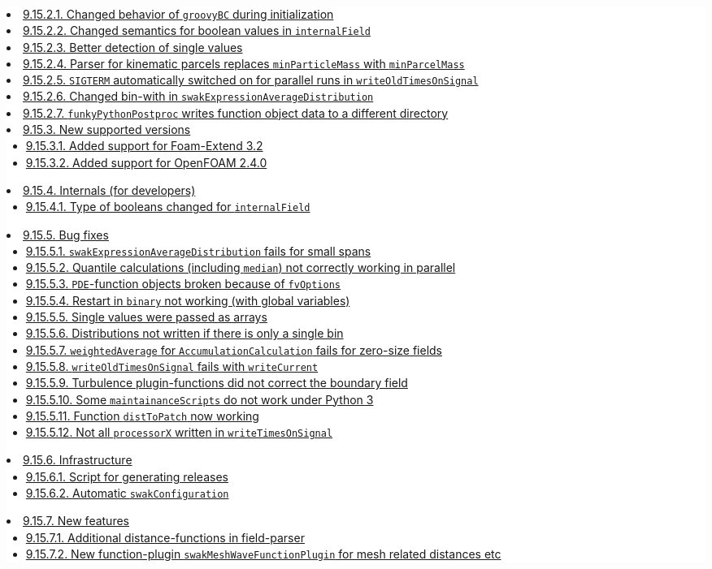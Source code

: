 <li><a href="#org1e8b487">9.15.2.1. Changed behavior of <code>groovyBC</code> during initialization</a></li>
<li><a href="#org9d305b2">9.15.2.2. Changed semantics for boolean values in <code>internalField</code></a></li>
<li><a href="#org64d1072">9.15.2.3. Better detection of single values</a></li>
<li><a href="#org56f9a63">9.15.2.4. Parser for kinematic parcels replaces <code>minParticleMass</code> with <code>minParcelMass</code></a></li>
<li><a href="#orgba8cb4b">9.15.2.5. <code>SIGTERM</code> automatically switched on for parallel runs in <code>writeOldTimesOnSignal</code></a></li>
<li><a href="#orgb69b37c">9.15.2.6. Changed bin-with in <code>swakExpressionAverageDistribution</code></a></li>
<li><a href="#orgfeaf19a">9.15.2.7. <code>funkyPythonPostproc</code> writes function object data to a different directory</a></li>
</ul>
</li>
<li><a href="#org4892385">9.15.3. New supported versions</a>
<ul>
<li><a href="#org1047a79">9.15.3.1. Added support for Foam-Extend 3.2</a></li>
<li><a href="#orga1f3c6b">9.15.3.2. Added support for OpenFOAM 2.4.0</a></li>
</ul>
</li>
<li><a href="#orgd279063">9.15.4. Internals (for developers)</a>
<ul>
<li><a href="#org269579b">9.15.4.1. Type of booleans changed for <code>internalField</code></a></li>
</ul>
</li>
<li><a href="#org11f6a34">9.15.5. Bug fixes</a>
<ul>
<li><a href="#org171ebc4">9.15.5.1. <code>swakExpressionAverageDistribution</code> fails for small spans</a></li>
<li><a href="#org82b1b70">9.15.5.2. Quantile calculations (including <code>median</code>) not correctly working in parallel</a></li>
<li><a href="#org996b9b5">9.15.5.3. <code>PDE</code>-function objects broken because of <code>fvOptions</code></a></li>
<li><a href="#org94f9f4c">9.15.5.4. Restart in <code>binary</code> not working (with global variables)</a></li>
<li><a href="#orgbad5ca8">9.15.5.5. Single values were passed as arrays</a></li>
<li><a href="#org40152df">9.15.5.6. Distributions not written if there is only a single bin</a></li>
<li><a href="#org97c426f">9.15.5.7. <code>weightedAverage</code> for <code>AccumulationCalculation</code> fails for zero-size fields</a></li>
<li><a href="#org6b5f8db">9.15.5.8. <code>writeOldTimesOnSignal</code> fails with <code>writeCurrent</code></a></li>
<li><a href="#orgb2e2e5f">9.15.5.9. Turbulence plugin-functions did not correct the boundary field</a></li>
<li><a href="#org7608fb1">9.15.5.10. Some <code>maintainanceScripts</code> do not work under Python 3</a></li>
<li><a href="#orge7aef2d">9.15.5.11. Function <code>distToPatch</code> now working</a></li>
<li><a href="#org891ba58">9.15.5.12. Not all <code>processorX</code> written in <code>writeTimesOnSignal</code></a></li>
</ul>
</li>
<li><a href="#org9a32c54">9.15.6. Infrastructure</a>
<ul>
<li><a href="#org8631510">9.15.6.1. Script for generating releases</a></li>
<li><a href="#org49c9dff">9.15.6.2. Automatic <code>swakConfiguration</code></a></li>
</ul>
</li>
<li><a href="#orgaa48775">9.15.7. New features</a>
<ul>
<li><a href="#org26cd739">9.15.7.1. Additional distance-functions in field-parser</a></li>
<li><a href="#org3ef0b76">9.15.7.2. New function-plugin <code>swakMeshWaveFunctionPlugin</code> for mesh related distances etc</a></li>